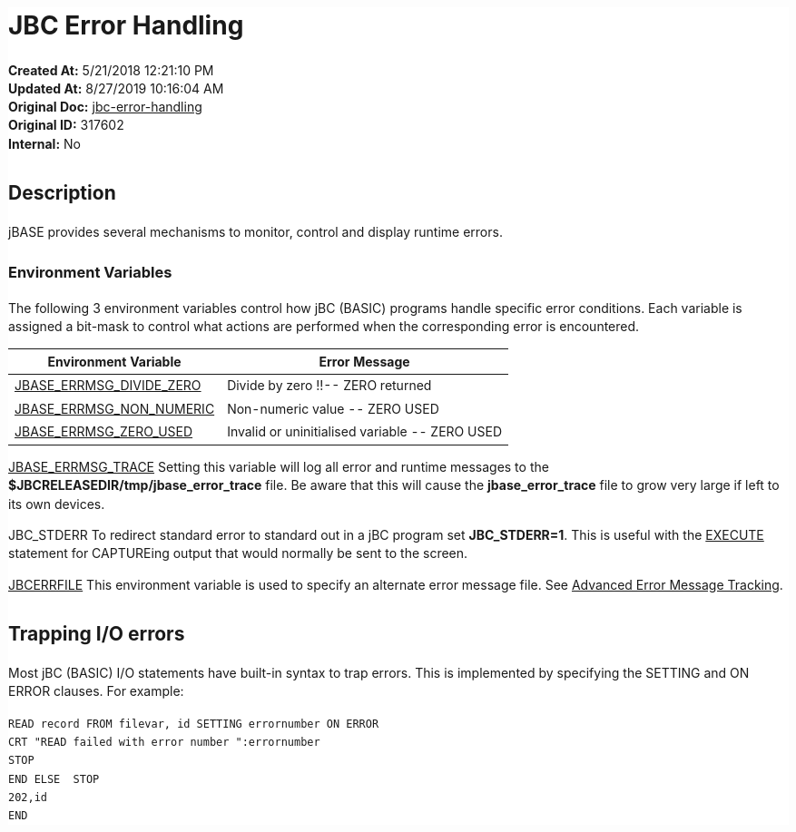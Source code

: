 # JBC Error Handling

**Created At:** 5/21/2018 12:21:10 PM  
**Updated At:** 8/27/2019 10:16:04 AM  
**Original Doc:** [jbc-error-handling](https://docs.jbase.com/36868-jbase-basic/jbc-error-handling)  
**Original ID:** 317602  
**Internal:** No  

## Description

jBASE provides several mechanisms to monitor, control and display runtime errors.

### Environment Variables

The following 3 environment variables control how jBC (BASIC) programs handle specific error conditions. Each variable is assigned a bit-mask to control what actions are performed when the corresponding error is encountered.

| Environment Variable | Error Message |
| --- | --- |
| [JBASE\_ERRMSG\_DIVIDE\_ZERO](./../../environment-variables/jbase_errmsg_divide_zero) | Divide by zero !!-- ZERO returned |
| [JBASE\_ERRMSG\_NON\_NUMERIC](./../../environment-variables/jbase_errmsg_non_numeric) | Non-numeric value -- ZERO USED |
| [JBASE\_ERRMSG\_ZERO\_USED](./../../environment-variables/jbase_errmsg_zero_used) | Invalid or uninitialised variable -- ZERO USED |

[JBASE\_ERRMSG\_TRACE](./../../environment-variables/jbase_errmsg_trace)
Setting this variable will log all error and runtime messages to the **$JBCRELEASEDIR/tmp/jbase\_error\_trace** file. Be aware that this will cause the **jbase\_error\_trace** file to grow very large if left to its own devices.

JBC\_STDERR
To redirect standard error to standard out in a jBC program set **JBC\_STDERR=1**. This is useful with the [EXECUTE](./../execute) statement for CAPTUREing output that would normally be sent to the screen.

[JBCERRFILE](./../../environment-variables/jbcerrfile)
This environment variable is used to specify an alternate error message file. See [Advanced Error Message Tracking](https://static.zumasys.com/jbase/r99/knowledgebase/manuals/3.0/30manpages/man/sup42_ERROR_HANDLING.htm#Advanced_Error_Message_Tracking).

## Trapping I/O errors

Most jBC (BASIC) I/O statements have built-in syntax to trap errors. This is implemented by specifying the SETTING and ON ERROR clauses. For example:

```
READ record FROM filevar, id SETTING errornumber ON ERROR  
CRT "READ failed with error number ":errornumber  
STOP
END ELSE  STOP
202,id
END
```
